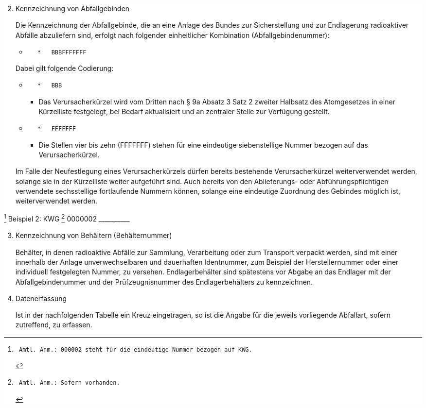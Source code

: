 
2.  Kennzeichnung von Abfallgebinden

    Die Kennzeichnung der Abfallgebinde, die an eine Anlage des Bundes zur
    Sicherstellung und zur Endlagerung radioaktiver Abfälle abzuliefern
    sind, erfolgt nach folgender einheitlicher Kombination
    (Abfallgebindenummer):


    *        *   BBBFFFFFFF




    Dabei gilt folgende Codierung:

    *        *   BBB

        *   Das Verursacherkürzel wird vom Dritten nach § 9a Absatz 3 Satz 2
            zweiter Halbsatz des Atomgesetzes in einer Kürzelliste festgelegt, bei
            Bedarf aktualisiert und an zentraler Stelle zur Verfügung gestellt.


    *        *   FFFFFFF

        *   Die Stellen vier bis zehn (FFFFFFF) stehen für eine eindeutige
            siebenstellige Nummer bezogen auf das Verursacherkürzel.




    Im Falle der Neufestlegung eines Verursacherkürzels dürfen bereits
    bestehende Verursacherkürzel weiterverwendet werden, solange sie in
    der Kürzelliste weiter aufgeführt sind. Auch bereits von den
    Ablieferungs- oder Abführungspflichtigen verwendete sechsstellige
    fortlaufende Nummern können, solange eine eindeutige Zuordnung des
    Gebindes möglich ist, weiterverwendet werden.

[^f804921_14_BJNR217210018BJNE001200000]
    Beispiel 2: KWG
[^f804921_15_BJNR217210018BJNE001200000]
    0000002
    \_\_\__\_\__\_\__\_\_


3.  Kennzeichnung von Behältern (Behälternummer)

    Behälter, in denen radioaktive Abfälle zur Sammlung, Verarbeitung oder
    zum Transport verpackt werden, sind mit einer innerhalb der Anlage
    unverwechselbaren und dauerhaften Identnummer, zum Beispiel der
    Herstellernummer oder einer individuell festgelegten Nummer, zu
    versehen. Endlagerbehälter sind spätestens vor Abgabe an das Endlager
    mit der Abfallgebindenummer und der Prüfzeugnisnummer des
    Endlagerbehälters zu kennzeichnen.


4.  Datenerfassung

    Ist in der nachfolgenden Tabelle ein Kreuz eingetragen, so ist die
    Angabe für die jeweils vorliegende Abfallart, sofern zutreffend, zu
    erfassen.


[^f804921_09_BJNR217210018BJNE001200000]:     Amtl. Anm.: KWG steht für das Verursacherkürzel.
[^f804921_10_BJNR217210018BJNE001200000]:     Amtl. Anm.: 2016 steht für das Jahr der Erfassung.
[^f804921_11_BJNR217210018BJNE001200000]:     Amtl. Anm.: R steht für den Verarbeitungszustand.
[^f804921_12_BJNR217210018BJNE001200000]:     Amtl. Anm.: 000001 steht für die eindeutige Nummer bezogen auf
[^f804921_13_BJNR217210018BJNE001200000]:     Amtl. Anm.: KWG steht für das Verursacherkürzel.
[^f804921_14_BJNR217210018BJNE001200000]:     Amtl. Anm.: 000002 steht für die eindeutige Nummer bezogen auf KWG.
[^f804921_15_BJNR217210018BJNE001200000]:     Amtl. Anm.: Sofern vorhanden.
[^f804921_16_BJNR217210018BJNE001200000]:     Amtl. Anm.: Nach Spezifikation der jeweils annehmenden Anlage
[^f804921_17_BJNR217210018BJNE001200000]:     Amtl. Anm.: M = Messung, B = Berechnung, A = Abschätzung. Sofern die
[^f804921_18_BJNR217210018BJNE001200000]:     Amtl. Anm.: Sofern vorhanden.
[^f804921_19_BJNR217210018BJNE001200000]:     Amtl. Anm.: Endlagergerechte Bezeichnung oder Klassifizierung gemäß
[^f804921_20_BJNR217210018BJNE001200000]:     Amtl. Anm.: Anzugeben sind die Kennungen der zum Zwischenprodukt
[^f804921_21_BJNR217210018BJNE001200000]:     Amtl. Anm.: Endlagergerechte Bezeichnung oder Klassifizierung gemäß
[^f804921_22_BJNR217210018BJNE001200000]:     Amtl. Anm.: Endlagergerechte Bezeichnung oder Klassifizierung gemäß
[^f804921_23_BJNR217210018BJNE001200000]:     Amtl. Anm.: Im Falle der Zwischenlagerung nur anzugeben, wenn durch
[^f804921_24_BJNR217210018BJNE001200000]:     Amtl. Anm.: Die Parameter wurden für die in der verkehrsrechtlichen
[^f804921_25_BJNR217210018BJNE001200000]:     Amtl. Anm.: Nur für verglaste radioaktive Abfälle.
[^f804921_26_BJNR217210018BJNE001200000]:     Amtl. Anm.: Nur für verglaste radioaktive Abfälle.
[^f804921_27_BJNR217210018BJNE001200000]:     Amtl. Anm.: Bei Brennelementen aus Siedewasserreaktoren ggf. mit
[^f804921_28_BJNR217210018BJNE001200000]:     Amtl. Anm.: Bei Brennelementen aus Siedewasserreaktoren ggf. mit
[^f804921_29_BJNR217210018BJNE001200000]:     Amtl. Anm.: Angabe von abdeckenden Werten.
[^f804921_30_BJNR217210018BJNE001200000]:     Amtl. Anm.: Identifikationsnummer des Brennelements, aus dem der
[^f804921_31_BJNR217210018BJNE001200000]:     Amtl. Anm.: Die Standzeit der Brennelemente im Reaktor lässt sich über
[^f804921_32_BJNR217210018BJNE001200000]:     Amtl. Anm.: Sofern gemessene Werte vorhanden.